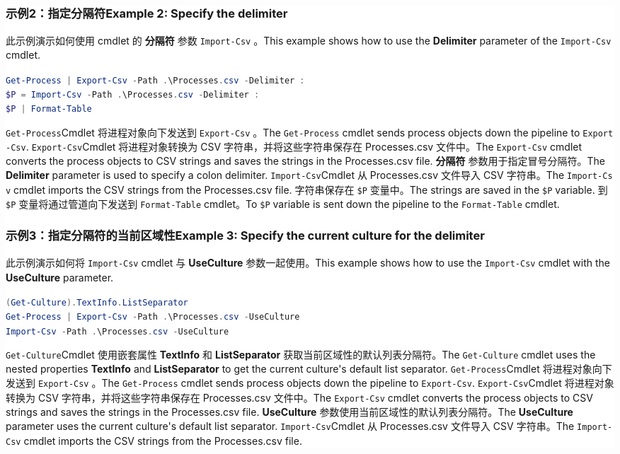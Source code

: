 ### <span data-ttu-id="e78a1-129">示例2：指定分隔符</span><span class="sxs-lookup"><span data-stu-id="e78a1-129">Example 2: Specify the delimiter</span></span>

<span data-ttu-id="e78a1-130">此示例演示如何使用 cmdlet 的 **分隔符** 参数 `Import-Csv` 。</span><span class="sxs-lookup"><span data-stu-id="e78a1-130">This example shows how to use the **Delimiter** parameter of the `Import-Csv` cmdlet.</span></span>

```powershell
Get-Process | Export-Csv -Path .\Processes.csv -Delimiter :
$P = Import-Csv -Path .\Processes.csv -Delimiter :
$P | Format-Table
```

<span data-ttu-id="e78a1-131">`Get-Process`Cmdlet 将进程对象向下发送到 `Export-Csv` 。</span><span class="sxs-lookup"><span data-stu-id="e78a1-131">The `Get-Process` cmdlet sends process objects down the pipeline to `Export-Csv`.</span></span> <span data-ttu-id="e78a1-132">`Export-Csv`Cmdlet 将进程对象转换为 CSV 字符串，并将这些字符串保存在 Processes.csv 文件中。</span><span class="sxs-lookup"><span data-stu-id="e78a1-132">The `Export-Csv` cmdlet converts the process objects to CSV strings and saves the strings in the Processes.csv file.</span></span>
<span data-ttu-id="e78a1-133">**分隔符** 参数用于指定冒号分隔符。</span><span class="sxs-lookup"><span data-stu-id="e78a1-133">The **Delimiter** parameter is used to specify a colon delimiter.</span></span> <span data-ttu-id="e78a1-134">`Import-Csv`Cmdlet 从 Processes.csv 文件导入 CSV 字符串。</span><span class="sxs-lookup"><span data-stu-id="e78a1-134">The `Import-Csv` cmdlet imports the CSV strings from the Processes.csv file.</span></span> <span data-ttu-id="e78a1-135">字符串保存在 `$P` 变量中。</span><span class="sxs-lookup"><span data-stu-id="e78a1-135">The strings are saved in the `$P` variable.</span></span> <span data-ttu-id="e78a1-136">到 `$P` 变量将通过管道向下发送到 `Format-Table` cmdlet。</span><span class="sxs-lookup"><span data-stu-id="e78a1-136">To `$P` variable is sent down the pipeline to the `Format-Table` cmdlet.</span></span>

### <span data-ttu-id="e78a1-137">示例3：指定分隔符的当前区域性</span><span class="sxs-lookup"><span data-stu-id="e78a1-137">Example 3: Specify the current culture for the delimiter</span></span>

<span data-ttu-id="e78a1-138">此示例演示如何将 `Import-Csv` cmdlet 与 **UseCulture** 参数一起使用。</span><span class="sxs-lookup"><span data-stu-id="e78a1-138">This example shows how to use the `Import-Csv` cmdlet with the **UseCulture** parameter.</span></span>

```powershell
(Get-Culture).TextInfo.ListSeparator
Get-Process | Export-Csv -Path .\Processes.csv -UseCulture
Import-Csv -Path .\Processes.csv -UseCulture
```

<span data-ttu-id="e78a1-139">`Get-Culture`Cmdlet 使用嵌套属性 **TextInfo** 和 **ListSeparator** 获取当前区域性的默认列表分隔符。</span><span class="sxs-lookup"><span data-stu-id="e78a1-139">The `Get-Culture` cmdlet uses the nested properties **TextInfo** and **ListSeparator** to get the current culture's default list separator.</span></span> <span data-ttu-id="e78a1-140">`Get-Process`Cmdlet 将进程对象向下发送到 `Export-Csv` 。</span><span class="sxs-lookup"><span data-stu-id="e78a1-140">The `Get-Process` cmdlet sends process objects down the pipeline to `Export-Csv`.</span></span> <span data-ttu-id="e78a1-141">`Export-Csv`Cmdlet 将进程对象转换为 CSV 字符串，并将这些字符串保存在 Processes.csv 文件中。</span><span class="sxs-lookup"><span data-stu-id="e78a1-141">The `Export-Csv` cmdlet converts the process objects to CSV strings and saves the strings in the Processes.csv file.</span></span> <span data-ttu-id="e78a1-142">**UseCulture** 参数使用当前区域性的默认列表分隔符。</span><span class="sxs-lookup"><span data-stu-id="e78a1-142">The **UseCulture** parameter uses the current culture's default list separator.</span></span> <span data-ttu-id="e78a1-143">`Import-Csv`Cmdlet 从 Processes.csv 文件导入 CSV 字符串。</span><span class="sxs-lookup"><span data-stu-id="e78a1-143">The `Import-Csv` cmdlet imports the CSV strings from the Processes.csv file.</span></span>
